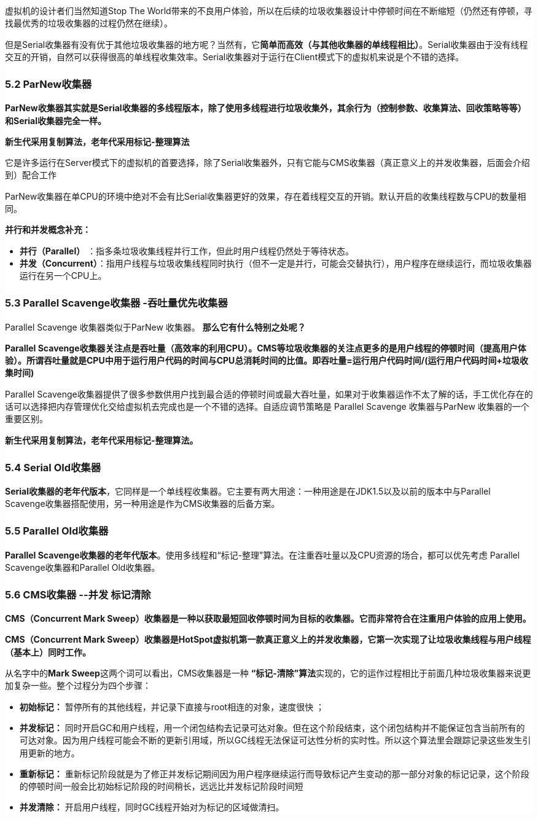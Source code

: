 虚拟机的设计者们当然知道Stop The World带来的不良用户体验，所以在后续的垃圾收集器设计中停顿时间在不断缩短（仍然还有停顿，寻找最优秀的垃圾收集器的过程仍然在继续）。

但是Serial收集器有没有优于其他垃圾收集器的地方呢？当然有，它**简单而高效（与其他收集器的单线程相比）**。Serial收集器由于没有线程交互的开销，自然可以获得很高的单线程收集效率。Serial收集器对于运行在Client模式下的虚拟机来说是个不错的选择。

### 5.2 ParNew收集器

**ParNew收集器其实就是Serial收集器的多线程版本，除了使用多线程进行垃圾收集外，其余行为（控制参数、收集算法、回收策略等等）和Serial收集器完全一样。**

**新生代采用复制算法，老年代采用标记-整理算法**

它是许多运行在Server模式下的虚拟机的首要选择，除了Serial收集器外，只有它能与CMS收集器（真正意义上的并发收集器，后面会介绍到）配合工作

ParNew收集器在单CPU的环境中绝对不会有比Serial收集器更好的效果，存在着线程交互的开销。默认开启的收集线程数与CPU的数量相同。

**并行和并发概念补充：**

- **并行（Parallel）** ：指多条垃圾收集线程并行工作，但此时用户线程仍然处于等待状态。
- **并发（Concurrent）**：指用户线程与垃圾收集线程同时执行（但不一定是并行，可能会交替执行），用户程序在继续运行，而垃圾收集器运行在另一个CPU上。

### 5.3 Parallel Scavenge收集器 -吞吐量优先收集器

Parallel Scavenge 收集器类似于ParNew 收集器。 **那么它有什么特别之处呢？**

**Parallel Scavenge收集器关注点是吞吐量（高效率的利用CPU）。CMS等垃圾收集器的关注点更多的是用户线程的停顿时间（提高用户体验）。所谓吞吐量就是CPU中用于运行用户代码的时间与CPU总消耗时间的比值。即吞吐量=运行用户代码时间/(运行用户代码时间+垃圾收集时间)**

 Parallel Scavenge收集器提供了很多参数供用户找到最合适的停顿时间或最大吞吐量，如果对于收集器运作不太了解的话，手工优化存在的话可以选择把内存管理优化交给虚拟机去完成也是一个不错的选择。自适应调节策略是 Parallel Scavenge 收集器与ParNew 收集器的一个重要区别。

**新生代采用复制算法，老年代采用标记-整理算法。**

### 5.4 Serial Old收集器

**Serial收集器的老年代版本**，它同样是一个单线程收集器。它主要有两大用途：一种用途是在JDK1.5以及以前的版本中与Parallel Scavenge收集器搭配使用，另一种用途是作为CMS收集器的后备方案。

### 5.5 Parallel Old收集器

**Parallel Scavenge收集器的老年代版本**。使用多线程和“标记-整理”算法。在注重吞吐量以及CPU资源的场合，都可以优先考虑 Parallel Scavenge收集器和Parallel Old收集器。

### 5.6 CMS收集器 --并发  标记清除

**CMS（Concurrent Mark Sweep）收集器是一种以获取最短回收停顿时间为目标的收集器。它而非常符合在注重用户体验的应用上使用。**

**CMS（Concurrent Mark Sweep）收集器是HotSpot虚拟机第一款真正意义上的并发收集器，它第一次实现了让垃圾收集线程与用户线程（基本上）同时工作。**

从名字中的**Mark Sweep**这两个词可以看出，CMS收集器是一种 **“标记-清除”算法**实现的，它的运作过程相比于前面几种垃圾收集器来说更加复杂一些。整个过程分为四个步骤：

- **初始标记：** 暂停所有的其他线程，并记录下直接与root相连的对象，速度很快 ；

- **并发标记：** 同时开启GC和用户线程，用一个闭包结构去记录可达对象。但在这个阶段结束，这个闭包结构并不能保证包含当前所有的可达对象。因为用户线程可能会不断的更新引用域，所以GC线程无法保证可达性分析的实时性。所以这个算法里会跟踪记录这些发生引用更新的地方。

- **重新标记：** 重新标记阶段就是为了修正并发标记期间因为用户程序继续运行而导致标记产生变动的那一部分对象的标记记录，这个阶段的停顿时间一般会比初始标记阶段的时间稍长，远远比并发标记阶段时间短

- **并发清除：** 开启用户线程，同时GC线程开始对为标记的区域做清扫。
